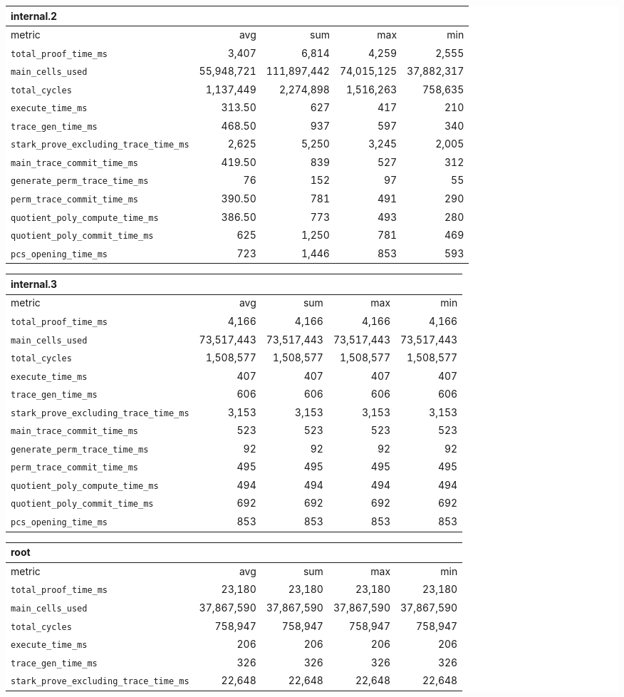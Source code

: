 | internal.2 |||||
|:---|---:|---:|---:|---:|
|metric|avg|sum|max|min|
| `total_proof_time_ms ` |  3,407 |  6,814 |  4,259 |  2,555 |
| `main_cells_used     ` |  55,948,721 |  111,897,442 |  74,015,125 |  37,882,317 |
| `total_cycles        ` |  1,137,449 |  2,274,898 |  1,516,263 |  758,635 |
| `execute_time_ms     ` |  313.50 |  627 |  417 |  210 |
| `trace_gen_time_ms   ` |  468.50 |  937 |  597 |  340 |
| `stark_prove_excluding_trace_time_ms` |  2,625 |  5,250 |  3,245 |  2,005 |
| `main_trace_commit_time_ms` |  419.50 |  839 |  527 |  312 |
| `generate_perm_trace_time_ms` |  76 |  152 |  97 |  55 |
| `perm_trace_commit_time_ms` |  390.50 |  781 |  491 |  290 |
| `quotient_poly_compute_time_ms` |  386.50 |  773 |  493 |  280 |
| `quotient_poly_commit_time_ms` |  625 |  1,250 |  781 |  469 |
| `pcs_opening_time_ms ` |  723 |  1,446 |  853 |  593 |

| internal.3 |||||
|:---|---:|---:|---:|---:|
|metric|avg|sum|max|min|
| `total_proof_time_ms ` |  4,166 |  4,166 |  4,166 |  4,166 |
| `main_cells_used     ` |  73,517,443 |  73,517,443 |  73,517,443 |  73,517,443 |
| `total_cycles        ` |  1,508,577 |  1,508,577 |  1,508,577 |  1,508,577 |
| `execute_time_ms     ` |  407 |  407 |  407 |  407 |
| `trace_gen_time_ms   ` |  606 |  606 |  606 |  606 |
| `stark_prove_excluding_trace_time_ms` |  3,153 |  3,153 |  3,153 |  3,153 |
| `main_trace_commit_time_ms` |  523 |  523 |  523 |  523 |
| `generate_perm_trace_time_ms` |  92 |  92 |  92 |  92 |
| `perm_trace_commit_time_ms` |  495 |  495 |  495 |  495 |
| `quotient_poly_compute_time_ms` |  494 |  494 |  494 |  494 |
| `quotient_poly_commit_time_ms` |  692 |  692 |  692 |  692 |
| `pcs_opening_time_ms ` |  853 |  853 |  853 |  853 |

| root |||||
|:---|---:|---:|---:|---:|
|metric|avg|sum|max|min|
| `total_proof_time_ms ` |  23,180 |  23,180 |  23,180 |  23,180 |
| `main_cells_used     ` |  37,867,590 |  37,867,590 |  37,867,590 |  37,867,590 |
| `total_cycles        ` |  758,947 |  758,947 |  758,947 |  758,947 |
| `execute_time_ms     ` |  206 |  206 |  206 |  206 |
| `trace_gen_time_ms   ` |  326 |  326 |  326 |  326 |
| `stark_prove_excluding_trace_time_ms` |  22,648 |  22,648 |  22,648 |  22,648 |